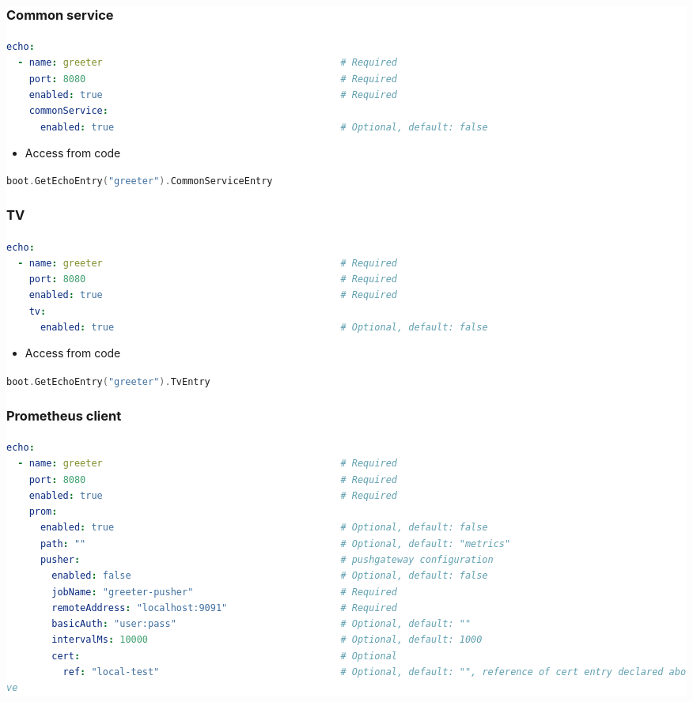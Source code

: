 ### Common service

```yaml
echo:
  - name: greeter                                          # Required
    port: 8080                                             # Required
    enabled: true                                          # Required
    commonService:
      enabled: true                                        # Optional, default: false
```

- Access from code

```go
boot.GetEchoEntry("greeter").CommonServiceEntry
```

### TV

```yaml
echo:
  - name: greeter                                          # Required
    port: 8080                                             # Required
    enabled: true                                          # Required
    tv:
      enabled: true                                        # Optional, default: false
```

- Access from code

```go
boot.GetEchoEntry("greeter").TvEntry
```

### Prometheus client

```yaml
echo:
  - name: greeter                                          # Required
    port: 8080                                             # Required
    enabled: true                                          # Required
    prom:
      enabled: true                                        # Optional, default: false
      path: ""                                             # Optional, default: "metrics"
      pusher:                                              # pushgateway configuration
        enabled: false                                     # Optional, default: false
        jobName: "greeter-pusher"                          # Required
        remoteAddress: "localhost:9091"                    # Required
        basicAuth: "user:pass"                             # Optional, default: ""
        intervalMs: 10000                                  # Optional, default: 1000
        cert:                                              # Optional
          ref: "local-test"                                # Optional, default: "", reference of cert entry declared above
```
